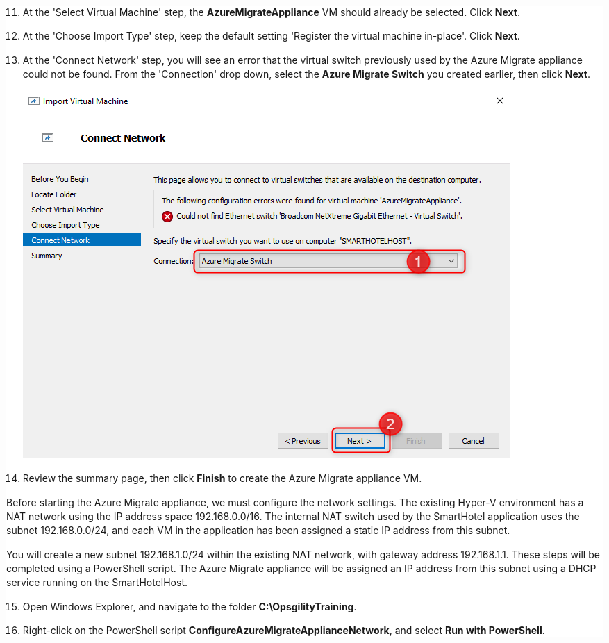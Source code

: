 11. At the 'Select Virtual Machine' step, the **AzureMigrateAppliance** VM should already be selected. Click **Next**.

12. At the 'Choose Import Type' step, keep the default setting 'Register the virtual machine in-place'. Click **Next**.

13. At the 'Connect Network' step, you will see an error that the virtual switch previously used by the Azure Migrate appliance could not be found. From the 'Connection' drop down, select the **Azure Migrate Switch** you created earlier, then click **Next**.

    ![Screenshot of the Hyper-V 'Import Virtual Machine' wizard at the 'Connect Network' step. The 'Azure Migrate Switch' has been selected.](Images/Exercise1/import-vm-4.png)

14. Review the summary page, then click **Finish** to create the Azure Migrate appliance VM.

Before starting the Azure Migrate appliance, we must configure the network settings. The existing Hyper-V environment has a NAT network using the IP address space 192.168.0.0/16. The internal NAT switch used by the SmartHotel application uses the subnet 192.168.0.0/24, and each VM in the application has been assigned a static IP address from this subnet.

You will create a new subnet 192.168.1.0/24 within the existing NAT network, with gateway address 192.168.1.1.  These steps will be completed using a PowerShell script. The Azure Migrate appliance will be assigned an IP address from this subnet using a DHCP service running on the SmartHotelHost.

15. Open Windows Explorer, and navigate to the folder **C:\OpsgilityTraining**.
    
16. Right-click on the PowerShell script **ConfigureAzureMigrateApplianceNetwork**, and select **Run with PowerShell**.
